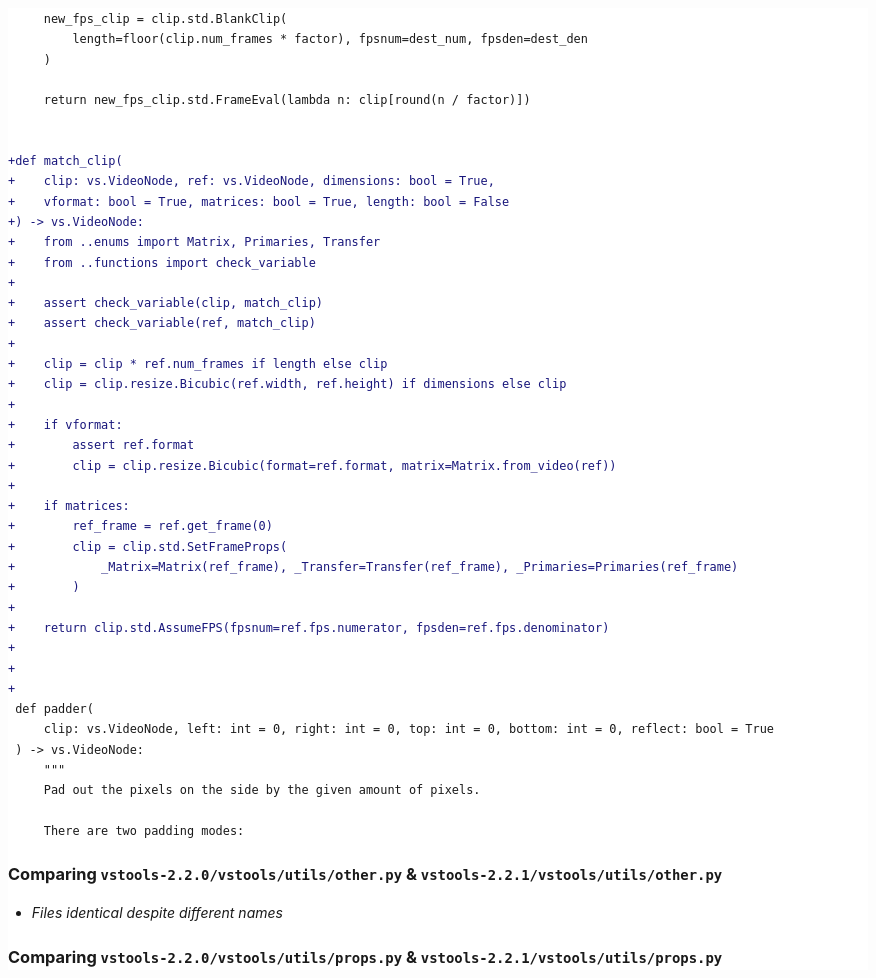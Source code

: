 ```diff
     new_fps_clip = clip.std.BlankClip(
         length=floor(clip.num_frames * factor), fpsnum=dest_num, fpsden=dest_den
     )
 
     return new_fps_clip.std.FrameEval(lambda n: clip[round(n / factor)])
 
 
+def match_clip(
+    clip: vs.VideoNode, ref: vs.VideoNode, dimensions: bool = True,
+    vformat: bool = True, matrices: bool = True, length: bool = False
+) -> vs.VideoNode:
+    from ..enums import Matrix, Primaries, Transfer
+    from ..functions import check_variable
+
+    assert check_variable(clip, match_clip)
+    assert check_variable(ref, match_clip)
+
+    clip = clip * ref.num_frames if length else clip
+    clip = clip.resize.Bicubic(ref.width, ref.height) if dimensions else clip
+
+    if vformat:
+        assert ref.format
+        clip = clip.resize.Bicubic(format=ref.format, matrix=Matrix.from_video(ref))
+
+    if matrices:
+        ref_frame = ref.get_frame(0)
+        clip = clip.std.SetFrameProps(
+            _Matrix=Matrix(ref_frame), _Transfer=Transfer(ref_frame), _Primaries=Primaries(ref_frame)
+        )
+
+    return clip.std.AssumeFPS(fpsnum=ref.fps.numerator, fpsden=ref.fps.denominator)
+
+
+
 def padder(
     clip: vs.VideoNode, left: int = 0, right: int = 0, top: int = 0, bottom: int = 0, reflect: bool = True
 ) -> vs.VideoNode:
     """
     Pad out the pixels on the side by the given amount of pixels.
 
     There are two padding modes:
```

### Comparing `vstools-2.2.0/vstools/utils/other.py` & `vstools-2.2.1/vstools/utils/other.py`

 * *Files identical despite different names*

### Comparing `vstools-2.2.0/vstools/utils/props.py` & `vstools-2.2.1/vstools/utils/props.py`
